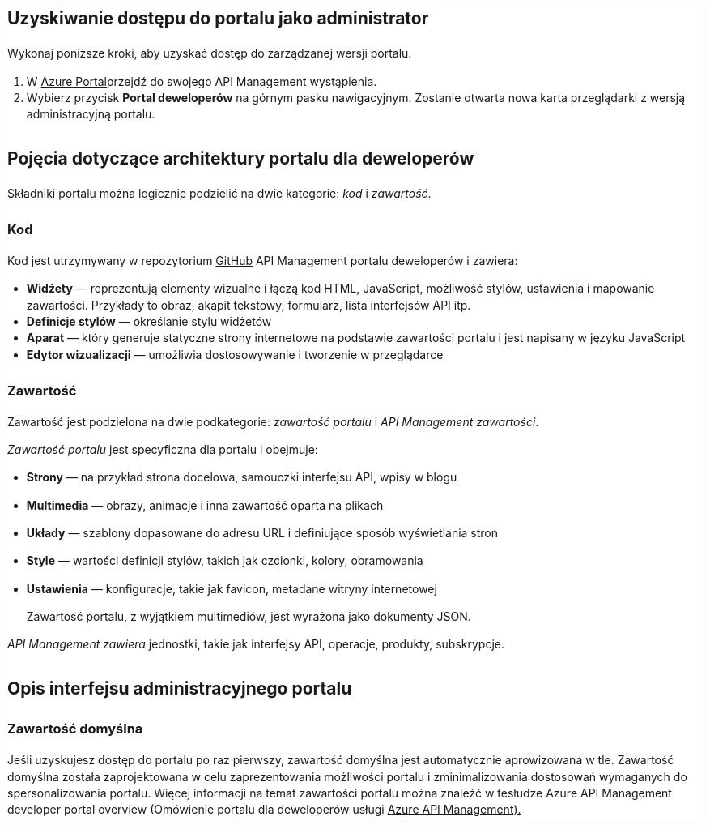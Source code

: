## <a name="access-the-portal-as-an-administrator"></a>Uzyskiwanie dostępu do portalu jako administrator

Wykonaj poniższe kroki, aby uzyskać dostęp do zarządzanej wersji portalu.

1. W [Azure Portal](https://portal.azure.com)przejdź do swojego API Management wystąpienia.
1. Wybierz przycisk **Portal deweloperów** na górnym pasku nawigacyjnym. Zostanie otwarta nowa karta przeglądarki z wersją administracyjną portalu.


## <a name="developer-portal-architectural-concepts"></a>Pojęcia dotyczące architektury portalu dla deweloperów

Składniki portalu można logicznie podzielić na dwie kategorie: *kod* i *zawartość*.

### <a name="code"></a>Kod

Kod jest utrzymywany w repozytorium [GitHub](https://github.com/Azure/api-management-developer-portal) API Management portalu deweloperów i zawiera:

- **Widżety** — reprezentują elementy wizualne i łączą kod HTML, JavaScript, możliwość stylów, ustawienia i mapowanie zawartości. Przykłady to obraz, akapit tekstowy, formularz, lista interfejsów API itp.
- **Definicje stylów** — określanie stylu widżetów
- **Aparat** — który generuje statyczne strony internetowe na podstawie zawartości portalu i jest napisany w języku JavaScript
- **Edytor wizualizacji** — umożliwia dostosowywanie i tworzenie w przeglądarce

### <a name="content"></a>Zawartość

Zawartość jest podzielona na dwie podkategorie: *zawartość portalu* i *API Management zawartości*.

*Zawartość portalu* jest specyficzna dla portalu i obejmuje:

- **Strony** — na przykład strona docelowa, samouczki interfejsu API, wpisy w blogu
- **Multimedia** — obrazy, animacje i inna zawartość oparta na plikach
- **Układy** — szablony dopasowane do adresu URL i definiujące sposób wyświetlania stron
- **Style** — wartości definicji stylów, takich jak czcionki, kolory, obramowania
- **Ustawienia** — konfiguracje, takie jak favicon, metadane witryny internetowej

    Zawartość portalu, z wyjątkiem multimediów, jest wyrażona jako dokumenty JSON.

*API Management zawiera* jednostki, takie jak interfejsy API, operacje, produkty, subskrypcje.
## <a name="understand-the-portals-administrative-interface"></a>Opis interfejsu administracyjnego portalu

### <a name="default-content"></a>Zawartość domyślna 

Jeśli uzyskujesz dostęp do portalu po raz pierwszy, zawartość domyślna jest automatycznie aprowizowana w tle. Zawartość domyślna została zaprojektowana w celu zaprezentowania możliwości portalu i zminimalizowania dostosowań wymaganych do spersonalizowania portalu. Więcej informacji na temat zawartości portalu można znaleźć w tesłudze Azure API Management developer portal overview (Omówienie portalu dla deweloperów usługi [Azure API Management).](api-management-howto-developer-portal.md)
